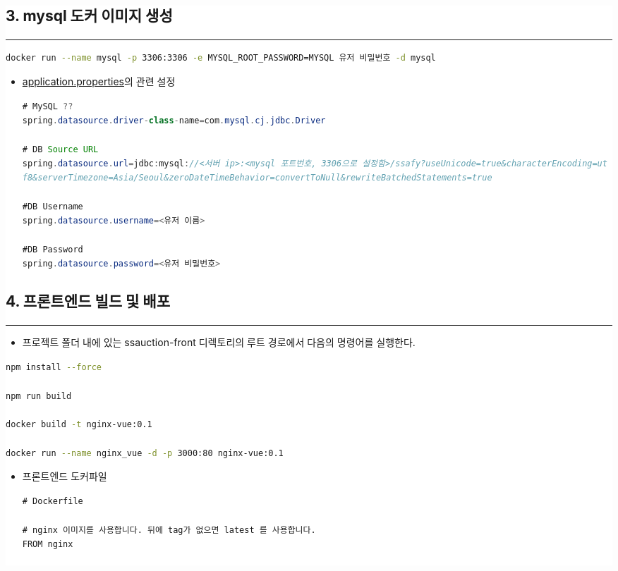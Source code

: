 
## 3. mysql 도커 이미지 생성

---

```bash
docker run --name mysql -p 3306:3306 -e MYSQL_ROOT_PASSWORD=MYSQL 유저 비밀번호 -d mysql
```

- [application.properties](http://application.properties)의 관련 설정
    
    ```java
    # MySQL ??
    spring.datasource.driver-class-name=com.mysql.cj.jdbc.Driver
    
    # DB Source URL
    spring.datasource.url=jdbc:mysql://<서버 ip>:<mysql 포트번호, 3306으로 설정함>/ssafy?useUnicode=true&characterEncoding=utf8&serverTimezone=Asia/Seoul&zeroDateTimeBehavior=convertToNull&rewriteBatchedStatements=true
    
    #DB Username
    spring.datasource.username=<유저 이름>
    
    #DB Password
    spring.datasource.password=<유저 비밀번호>
    ```
    

## 4. 프론트엔드 빌드 및 배포

---

- 프로젝트 폴더 내에 있는 ssauction-front 디렉토리의 루트 경로에서 다음의 명령어를 실행한다.

```bash
npm install --force

npm run build

docker build -t nginx-vue:0.1

docker run --name nginx_vue -d -p 3000:80 nginx-vue:0.1
```

- 프론트엔드 도커파일
    
    ```docker
    # Dockerfile
    
    # nginx 이미지를 사용합니다. 뒤에 tag가 없으면 latest 를 사용합니다.
    FROM nginx
    